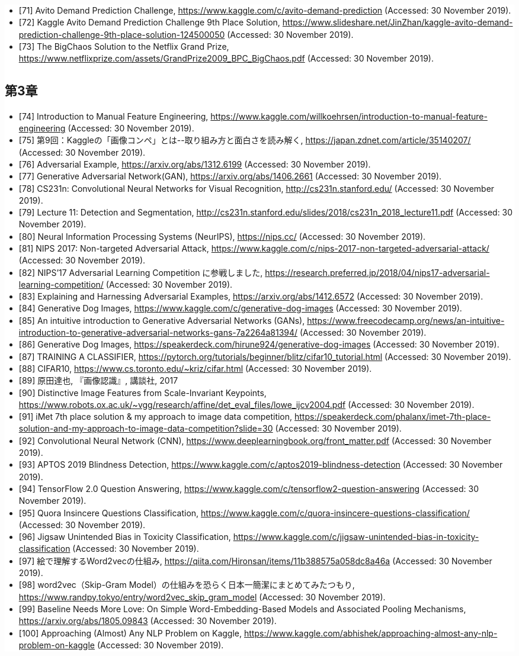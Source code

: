 - [71] Avito Demand Prediction Challenge, https://www.kaggle.com/c/avito-demand-prediction (Accessed: 30 November 2019).
- [72] Kaggle Avito Demand Prediction Challenge 9th Place Solution, https://www.slideshare.net/JinZhan/kaggle-avito-demand-prediction-challenge-9th-place-solution-124500050 (Accessed: 30 November 2019).
- [73] The BigChaos Solution to the Netflix Grand Prize, https://www.netflixprize.com/assets/GrandPrize2009_BPC_BigChaos.pdf (Accessed: 30 November 2019).

## 第3章

- [74] Introduction to Manual Feature Engineering, https://www.kaggle.com/willkoehrsen/introduction-to-manual-feature-engineering (Accessed: 30 November 2019).
- [75] 第9回：Kaggleの「画像コンペ」とは--取り組み方と面白さを読み解く, https://japan.zdnet.com/article/35140207/ (Accessed: 30 November 2019).
- [76] Adversarial Example, https://arxiv.org/abs/1312.6199 (Accessed: 30 November 2019).
- [77] Generative Adversarial Network(GAN), https://arxiv.org/abs/1406.2661 (Accessed: 30 November 2019).
- [78] CS231n: Convolutional Neural Networks for Visual Recognition, http://cs231n.stanford.edu/ (Accessed: 30 November 2019).
- [79] Lecture 11: Detection and Segmentation, http://cs231n.stanford.edu/slides/2018/cs231n_2018_lecture11.pdf (Accessed: 30 November 2019).
- [80] Neural Information Processing Systems (NeurIPS), https://nips.cc/ (Accessed: 30 November 2019).
- [81] NIPS 2017: Non-targeted Adversarial Attack, https://www.kaggle.com/c/nips-2017-non-targeted-adversarial-attack/ (Accessed: 30 November 2019).
- [82] NIPS’17 Adversarial Learning Competition に参戦しました, https://research.preferred.jp/2018/04/nips17-adversarial-learning-competition/ (Accessed: 30 November 2019).
- [83] Explaining and Harnessing Adversarial Examples, https://arxiv.org/abs/1412.6572 (Accessed: 30 November 2019).
- [84] Generative Dog Images, https://www.kaggle.com/c/generative-dog-images (Accessed: 30 November 2019).
- [85] An intuitive introduction to Generative Adversarial Networks (GANs), https://www.freecodecamp.org/news/an-intuitive-introduction-to-generative-adversarial-networks-gans-7a2264a81394/ (Accessed: 30 November 2019).
- [86] Generative Dog Images, https://speakerdeck.com/hirune924/generative-dog-images (Accessed: 30 November 2019).
- [87] TRAINING A CLASSIFIER, https://pytorch.org/tutorials/beginner/blitz/cifar10_tutorial.html (Accessed: 30 November 2019).
- [88] CIFAR10, https://www.cs.toronto.edu/~kriz/cifar.html (Accessed: 30 November 2019).
- [89] 原田達也, 『画像認識』, 講談社, 2017
- [90] Distinctive Image Features from Scale-Invariant Keypoints, https://www.robots.ox.ac.uk/~vgg/research/affine/det_eval_files/lowe_ijcv2004.pdf (Accessed: 30 November 2019).
- [91] iMet 7th place solution & my approach to image data competition, https://speakerdeck.com/phalanx/imet-7th-place-solution-and-my-approach-to-image-data-competition?slide=30 (Accessed: 30 November 2019).
- [92] Convolutional Neural Network (CNN), https://www.deeplearningbook.org/front_matter.pdf (Accessed: 30 November 2019).
- [93] APTOS 2019 Blindness Detection, https://www.kaggle.com/c/aptos2019-blindness-detection (Accessed: 30 November 2019).
- [94] TensorFlow 2.0 Question Answering, https://www.kaggle.com/c/tensorflow2-question-answering (Accessed: 30 November 2019).
- [95] Quora Insincere Questions Classification, https://www.kaggle.com/c/quora-insincere-questions-classification/ (Accessed: 30 November 2019).
- [96] Jigsaw Unintended Bias in Toxicity Classification, https://www.kaggle.com/c/jigsaw-unintended-bias-in-toxicity-classification (Accessed: 30 November 2019).
- [97] 絵で理解するWord2vecの仕組み, https://qiita.com/Hironsan/items/11b388575a058dc8a46a (Accessed: 30 November 2019).
- [98] word2vec（Skip-Gram Model）の仕組みを恐らく日本一簡潔にまとめてみたつもり, https://www.randpy.tokyo/entry/word2vec_skip_gram_model (Accessed: 30 November 2019).
- [99] Baseline Needs More Love: On Simple Word-Embedding-Based Models and Associated Pooling Mechanisms, https://arxiv.org/abs/1805.09843 (Accessed: 30 November 2019).
- [100] Approaching (Almost) Any NLP Problem on Kaggle, https://www.kaggle.com/abhishek/approaching-almost-any-nlp-problem-on-kaggle (Accessed: 30 November 2019).